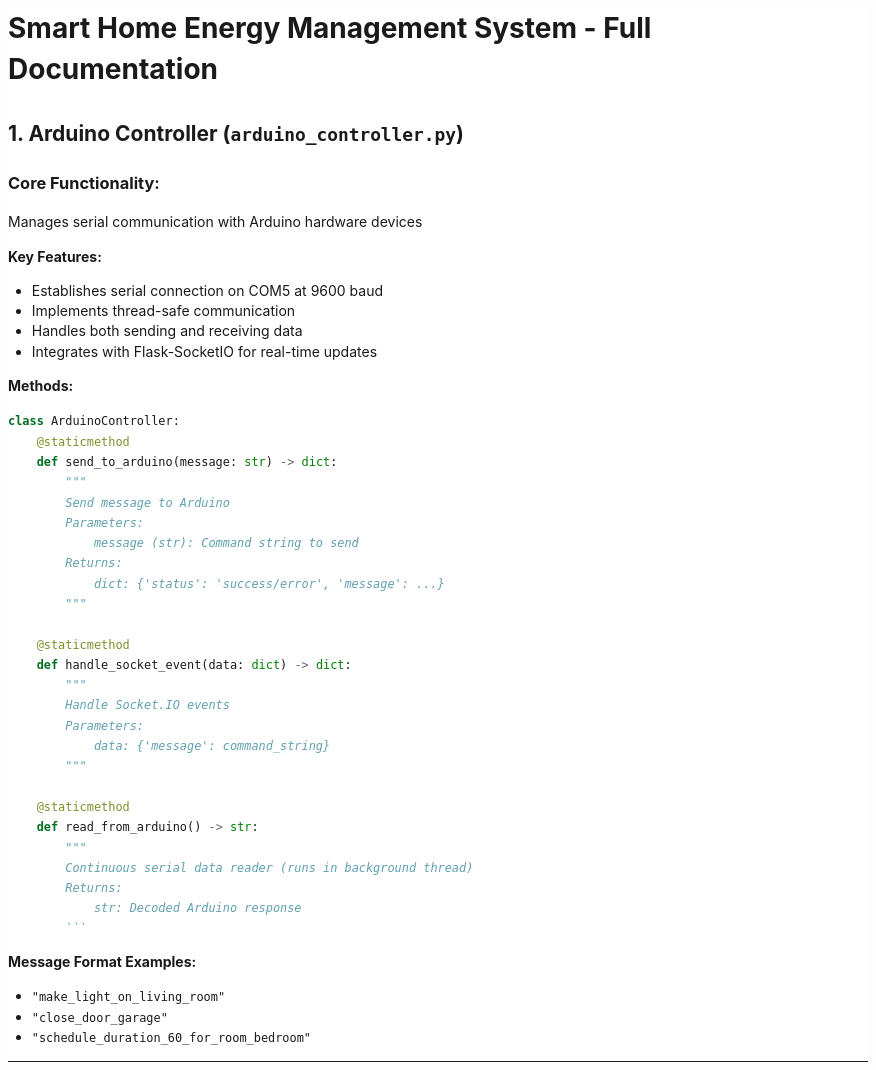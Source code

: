 # Smart Home Energy Management System - Full Documentation

## 1. Arduino Controller (`arduino_controller.py`)

### Core Functionality:
Manages serial communication with Arduino hardware devices

**Key Features:**
- Establishes serial connection on COM5 at 9600 baud
- Implements thread-safe communication
- Handles both sending and receiving data
- Integrates with Flask-SocketIO for real-time updates

**Methods:**

```python
class ArduinoController:
    @staticmethod
    def send_to_arduino(message: str) -> dict:
        """
        Send message to Arduino
        Parameters:
            message (str): Command string to send
        Returns:
            dict: {'status': 'success/error', 'message': ...}
        """

    @staticmethod
    def handle_socket_event(data: dict) -> dict:
        """
        Handle Socket.IO events
        Parameters:
            data: {'message': command_string}
        """

    @staticmethod
    def read_from_arduino() -> str:
        """
        Continuous serial data reader (runs in background thread)
        Returns:
            str: Decoded Arduino response
        ```
```

**Message Format Examples:**
- `"make_light_on_living_room"`
- `"close_door_garage"`
- `"schedule_duration_60_for_room_bedroom"`

---
